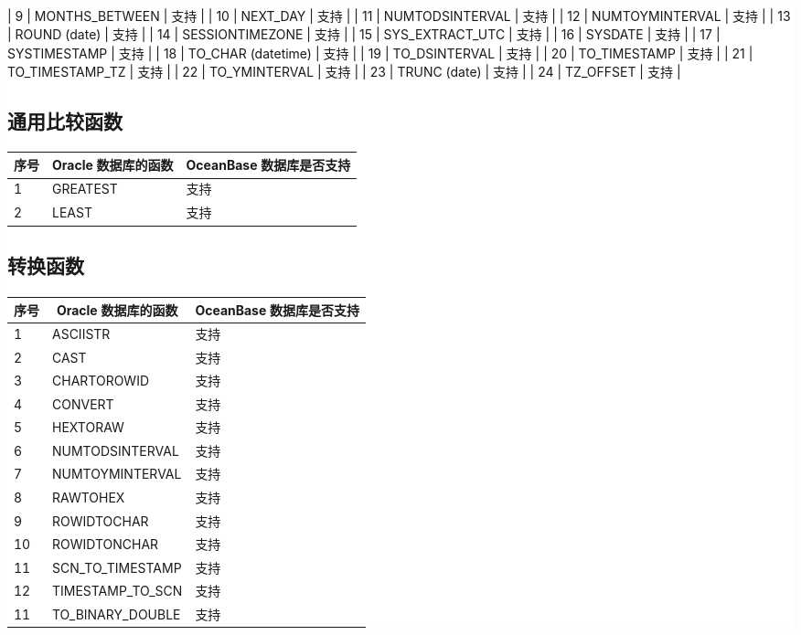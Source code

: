 | 9  | MONTHS_BETWEEN     | 支持                |
| 10 | NEXT_DAY           | 支持                |
| 11 | NUMTODSINTERVAL    | 支持                |
| 12 | NUMTOYMINTERVAL    | 支持                |
| 13 | ROUND (date)       | 支持                |
| 14 | SESSIONTIMEZONE    | 支持                |
| 15 | SYS_EXTRACT_UTC    | 支持                |
| 16 | SYSDATE            | 支持                |
| 17 | SYSTIMESTAMP       | 支持                |
| 18 | TO_CHAR (datetime) | 支持                |
| 19 | TO_DSINTERVAL      | 支持                |
| 20 | TO_TIMESTAMP       | 支持                |
| 21 | TO_TIMESTAMP_TZ    | 支持                |
| 22 | TO_YMINTERVAL      | 支持                |
| 23 | TRUNC (date)       | 支持                |
| 24 | TZ_OFFSET          | 支持                |

## 通用比较函数

| 序号 | Oracle 数据库的函数 | OceanBase 数据库是否支持 |
|----|---------------|-------------------|
| 1  | GREATEST      | 支持                |
| 2  | LEAST         | 支持                |

## 转换函数

| 序号 |    Oracle 数据库的函数     | OceanBase 数据库是否支持 |
|----|----------------------|-------------------|
| 1  | ASCIISTR             | 支持                |
| 2  | CAST                 | 支持                |
| 3  | CHARTOROWID          | 支持                |
| 4  | CONVERT              | 支持                |
| 5  | HEXTORAW             | 支持                |
| 6  | NUMTODSINTERVAL      | 支持                |
| 7  | NUMTOYMINTERVAL      | 支持                |
| 8  | RAWTOHEX             | 支持                |
| 9  | ROWIDTOCHAR          | 支持                |
| 10 | ROWIDTONCHAR         | 支持                |
| 11 | SCN_TO_TIMESTAMP     | 支持                |
| 12 | TIMESTAMP_TO_SCN     | 支持                |
| 11 | TO_BINARY_DOUBLE     | 支持                |